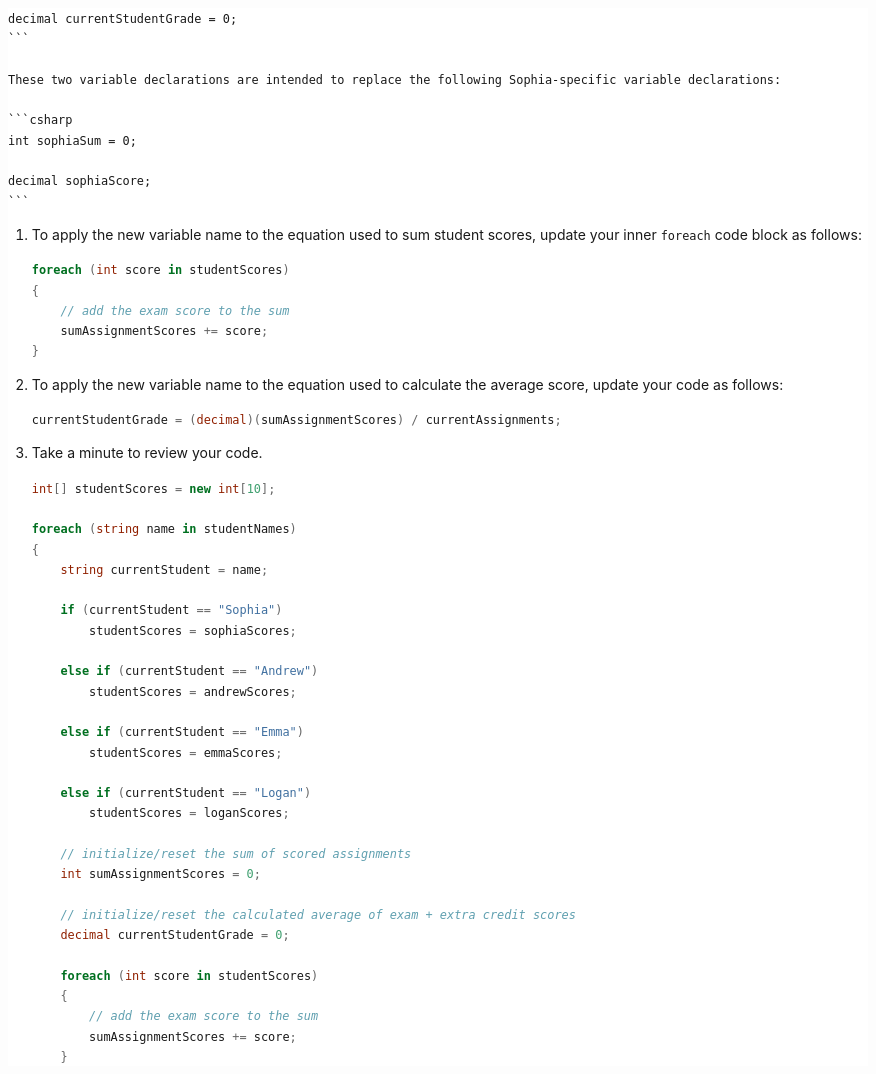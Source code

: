     decimal currentStudentGrade = 0;
    ```

    These two variable declarations are intended to replace the following Sophia-specific variable declarations:

    ```csharp
    int sophiaSum = 0;

    decimal sophiaScore;
    ```

1. To apply the new variable name to the equation used to sum student scores, update your inner `foreach` code block as follows:

    ```csharp
    foreach (int score in studentScores)
    {
        // add the exam score to the sum
        sumAssignmentScores += score;
    }
    ```

1. To apply the new variable name to the equation used to calculate the average score, update your code as follows:

    ```csharp
    currentStudentGrade = (decimal)(sumAssignmentScores) / currentAssignments;
    ```

1. Take a minute to review your code.

    ```csharp
    int[] studentScores = new int[10];
    
    foreach (string name in studentNames)
    {
        string currentStudent = name;
    
        if (currentStudent == "Sophia")
            studentScores = sophiaScores;
        
        else if (currentStudent == "Andrew")
            studentScores = andrewScores;
    
        else if (currentStudent == "Emma")
            studentScores = emmaScores;
    
        else if (currentStudent == "Logan")
            studentScores = loganScores;
    
        // initialize/reset the sum of scored assignments
        int sumAssignmentScores = 0;
    
        // initialize/reset the calculated average of exam + extra credit scores
        decimal currentStudentGrade = 0;
        
        foreach (int score in studentScores)
        {
            // add the exam score to the sum
            sumAssignmentScores += score;
        }
    